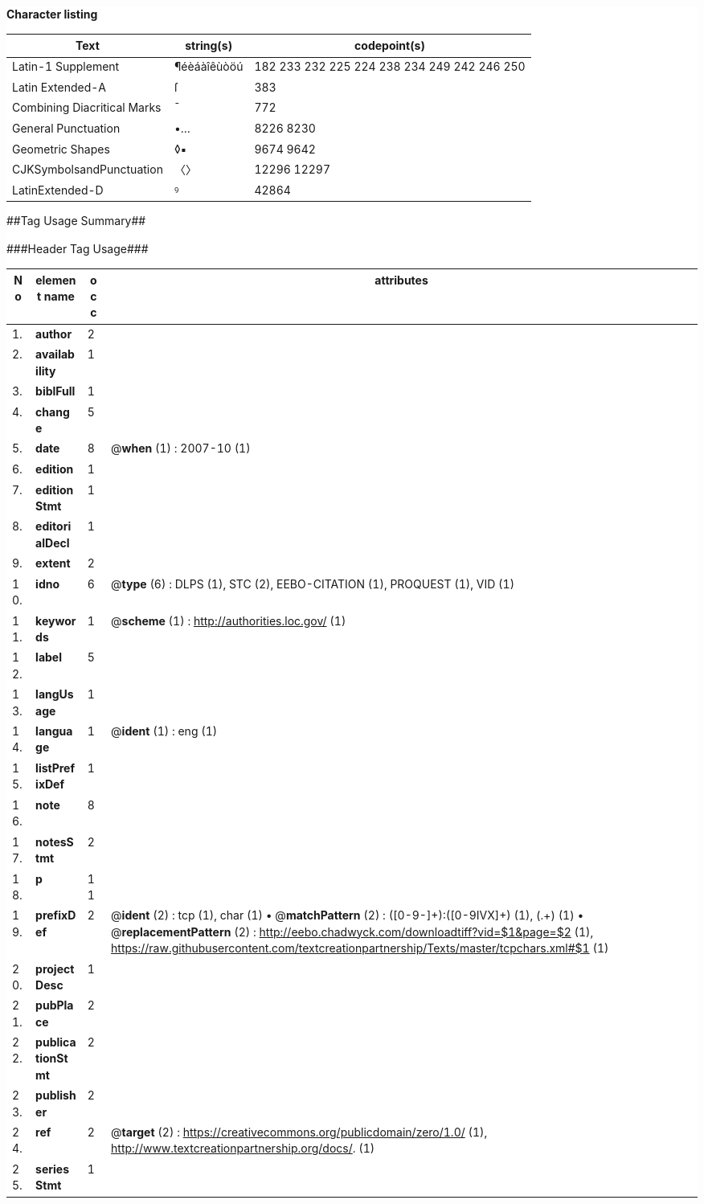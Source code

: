 **Character listing**


|Text|string(s)|codepoint(s)|
|---|---|---|
|Latin-1 Supplement|¶éèáàîêùòöú|182 233 232 225 224 238 234 249 242 246 250|
|Latin Extended-A|ſ|383|
|Combining             Diacritical Marks|̄|772|
|General Punctuation|•…|8226 8230|
|Geometric Shapes|◊▪|9674 9642|
|CJKSymbolsandPunctuation|〈〉|12296 12297|
|LatinExtended-D|ꝰ|42864|

##Tag Usage Summary##

###Header Tag Usage###

|No|element name|occ|attributes|
|---|---|---|---|
|1.|__author__|2||
|2.|__availability__|1||
|3.|__biblFull__|1||
|4.|__change__|5||
|5.|__date__|8| @__when__ (1) : 2007-10 (1)|
|6.|__edition__|1||
|7.|__editionStmt__|1||
|8.|__editorialDecl__|1||
|9.|__extent__|2||
|10.|__idno__|6| @__type__ (6) : DLPS (1), STC (2), EEBO-CITATION (1), PROQUEST (1), VID (1)|
|11.|__keywords__|1| @__scheme__ (1) : http://authorities.loc.gov/ (1)|
|12.|__label__|5||
|13.|__langUsage__|1||
|14.|__language__|1| @__ident__ (1) : eng (1)|
|15.|__listPrefixDef__|1||
|16.|__note__|8||
|17.|__notesStmt__|2||
|18.|__p__|11||
|19.|__prefixDef__|2| @__ident__ (2) : tcp (1), char (1)  •  @__matchPattern__ (2) : ([0-9\-]+):([0-9IVX]+) (1), (.+) (1)  •  @__replacementPattern__ (2) : http://eebo.chadwyck.com/downloadtiff?vid=$1&page=$2 (1), https://raw.githubusercontent.com/textcreationpartnership/Texts/master/tcpchars.xml#$1 (1)|
|20.|__projectDesc__|1||
|21.|__pubPlace__|2||
|22.|__publicationStmt__|2||
|23.|__publisher__|2||
|24.|__ref__|2| @__target__ (2) : https://creativecommons.org/publicdomain/zero/1.0/ (1), http://www.textcreationpartnership.org/docs/. (1)|
|25.|__seriesStmt__|1||